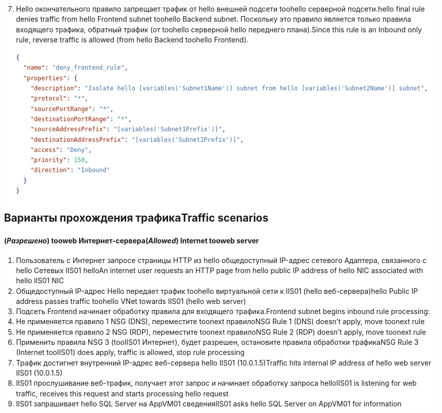 7. <span data-ttu-id="acfec-178">Hello окончательного правило запрещает трафик от hello внешней подсети toohello серверной подсети.</span><span class="sxs-lookup"><span data-stu-id="acfec-178">hello final rule denies traffic from hello Frontend subnet toohello Backend subnet.</span></span> <span data-ttu-id="acfec-179">Поскольку это правило является только правила входящего трафика, обратный трафик (от toohello серверной hello переднего плана).</span><span class="sxs-lookup"><span data-stu-id="acfec-179">Since this rule is an Inbound only rule, reverse traffic is allowed (from hello Backend toohello Frontend).</span></span>

    ```JSON
    {
      "name": "deny_frontend_rule",
      "properties": {
        "description": "Isolate hello [variables('Subnet1Name')] subnet from hello [variables('Subnet2Name')] subnet",
        "protocol": "*",
        "sourcePortRange": "*",
        "destinationPortRange": "*",
        "sourceAddressPrefix": "[variables('Subnet1Prefix')]",
        "destinationAddressPrefix": "[variables('Subnet2Prefix')]",
        "access": "Deny",
        "priority": 150,
        "direction": "Inbound"
      }
    }
    ```

## <a name="traffic-scenarios"></a><span data-ttu-id="acfec-180">Варианты прохождения трафика</span><span class="sxs-lookup"><span data-stu-id="acfec-180">Traffic scenarios</span></span>
#### <a name="allowed-internet-tooweb-server"></a><span data-ttu-id="acfec-181">(*Разрешено*) tooweb Интернет-сервера</span><span class="sxs-lookup"><span data-stu-id="acfec-181">(*Allowed*) Internet tooweb server</span></span>
1. <span data-ttu-id="acfec-182">Пользователь с Интернет запросе страницы HTTP из hello общедоступный IP-адрес сетевого Адаптера, связанного с hello Сетевых IIS01 hello</span><span class="sxs-lookup"><span data-stu-id="acfec-182">An internet user requests an HTTP page from hello public IP address of hello NIC associated with hello IIS01 NIC</span></span>
2. <span data-ttu-id="acfec-183">Общедоступный IP-адрес Hello передает трафик toohello виртуальной сети к IIS01 (hello веб-сервера)</span><span class="sxs-lookup"><span data-stu-id="acfec-183">hello Public IP address passes traffic toohello VNet towards IIS01 (hello web server)</span></span>
3. <span data-ttu-id="acfec-184">Подсеть Frontend начинает обработку правила для входящего трафика.</span><span class="sxs-lookup"><span data-stu-id="acfec-184">Frontend subnet begins inbound rule processing:</span></span>
  1. <span data-ttu-id="acfec-185">Не применяется правило 1 NSG (DNS), переместите toonext правило</span><span class="sxs-lookup"><span data-stu-id="acfec-185">NSG Rule 1 (DNS) doesn’t apply, move toonext rule</span></span>
  2. <span data-ttu-id="acfec-186">Не применяется правило 2 NSG (RDP), переместите toonext правило</span><span class="sxs-lookup"><span data-stu-id="acfec-186">NSG Rule 2 (RDP) doesn’t apply, move toonext rule</span></span>
  3. <span data-ttu-id="acfec-187">Применить правила NSG 3 (tooIIS01 Интернет), будет разрешен, остановите правила обработки трафика</span><span class="sxs-lookup"><span data-stu-id="acfec-187">NSG Rule 3 (Internet tooIIS01) does apply, traffic is allowed, stop rule processing</span></span>
4. <span data-ttu-id="acfec-188">Трафик достигнет внутренний IP-адрес веб-сервера hello IIS01 (10.0.1.5)</span><span class="sxs-lookup"><span data-stu-id="acfec-188">Traffic hits internal IP address of hello web server IIS01 (10.0.1.5)</span></span>
5. <span data-ttu-id="acfec-189">IIS01 прослушивание веб-трафик, получает этот запрос и начинает обработку запроса hello</span><span class="sxs-lookup"><span data-stu-id="acfec-189">IIS01 is listening for web traffic, receives this request and starts processing hello request</span></span>
6. <span data-ttu-id="acfec-190">IIS01 запрашивает hello SQL Server на AppVM01 сведения</span><span class="sxs-lookup"><span data-stu-id="acfec-190">IIS01 asks hello SQL Server on AppVM01 for information</span></span>

[1]: ./media/virtual-networks-dmz-nsg-arm/example1design.png "Входящая сеть периметра с группой безопасности сети"
[HOME]: ../best-practices-network-security.md
[Template]: https://github.com/Azure/azure-quickstart-templates/tree/master/301-dmz-nsg
[SampleApp]: ./virtual-networks-sample-app.md